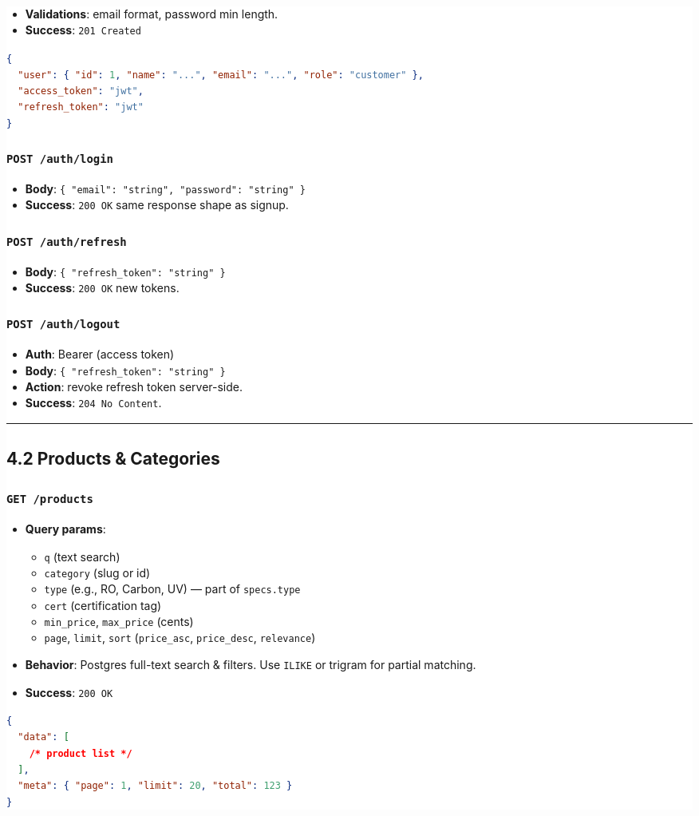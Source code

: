 - **Validations**: email format, password min length.
- **Success**: `201 Created`

```json
{
  "user": { "id": 1, "name": "...", "email": "...", "role": "customer" },
  "access_token": "jwt",
  "refresh_token": "jwt"
}
```

### `POST /auth/login`

- **Body**: `{ "email": "string", "password": "string" }`
- **Success**: `200 OK` same response shape as signup.

### `POST /auth/refresh`

- **Body**: `{ "refresh_token": "string" }`
- **Success**: `200 OK` new tokens.

### `POST /auth/logout`

- **Auth**: Bearer (access token)
- **Body**: `{ "refresh_token": "string" }`
- **Action**: revoke refresh token server-side.
- **Success**: `204 No Content`.

---

## 4.2 Products & Categories

### `GET /products`

- **Query params**:
  - `q` (text search)
  - `category` (slug or id)
  - `type` (e.g., RO, Carbon, UV) — part of `specs.type`
  - `cert` (certification tag)
  - `min_price`, `max_price` (cents)
  - `page`, `limit`, `sort` (`price_asc`, `price_desc`, `relevance`)

- **Behavior**: Postgres full-text search & filters. Use `ILIKE` or trigram for partial matching.
- **Success**: `200 OK`

```json
{
  "data": [
    /* product list */
  ],
  "meta": { "page": 1, "limit": 20, "total": 123 }
}
```
